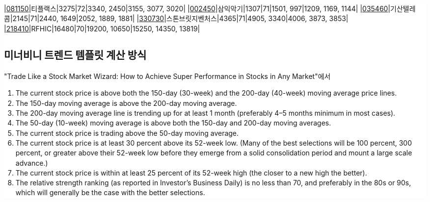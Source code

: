 |[081150](https://finance.daum.net/quotes/A081150)|티플랙스|3275|72|3340, 2450|3155, 3077, 3020|
|[002450](https://finance.daum.net/quotes/A002450)|삼익악기|1307|71|1501, 997|1209, 1169, 1144|
|[035460](https://finance.daum.net/quotes/A035460)|기산텔레콤|2145|71|2440, 1649|2052, 1889, 1881|
|[330730](https://finance.daum.net/quotes/A330730)|스톤브릿지벤처스|4365|71|4905, 3340|4006, 3873, 3853|
|[218410](https://finance.daum.net/quotes/A218410)|RFHIC|16480|70|19200, 10650|15250, 14350, 13819|

## 미너비니 트렌드 템플릿 계산 방식

"Trade Like a Stock Market Wizard: How to Achieve Super Performance in Stocks in Any Market"에서

 1. The current stock price is above both the 150-day (30-week) and the 200-day (40-week) moving average price lines.
 1. The 150-day moving average is above the 200-day moving average.
 1. The 200-day moving average line is trending up for at least 1 month (preferably 4–5 months minimum in most cases).
 1. The 50-day (10-week) moving average is above both the 150-day and 200-day moving averages.
 1. The current stock price is trading above the 50-day moving average.
 1. The current stock price is at least 30 percent above its 52-week low. (Many of the best selections will be 100 percent, 300 percent, or greater above their 52-week low before they emerge from a solid consolidation period and mount a large scale advance.)
 1. The current stock price is within at least 25 percent of its 52-week high (the closer to a new high the better).
 1. The relative strength ranking (as reported in Investor’s Business Daily) is no less than 70, and preferably in the 80s or 90s, which will generally be the case with the better selections.
